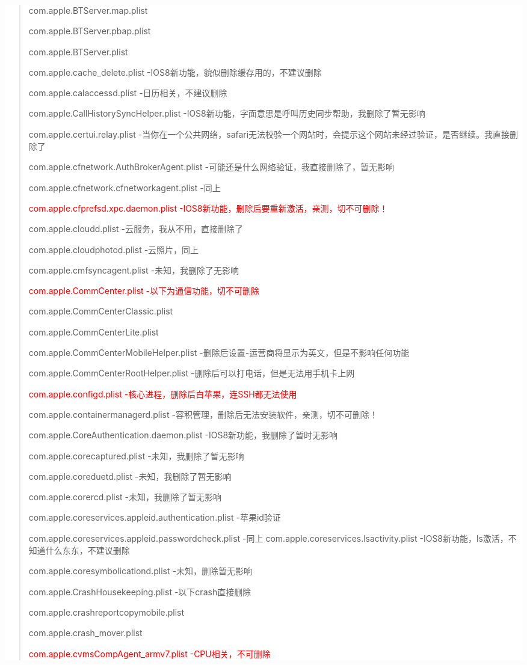 > 
> com.apple.BTServer.map.plist
> 
> com.apple.BTServer.pbap.plist
> 
> com.apple.BTServer.plist
> 
> com.apple.cache_delete.plist -IOS8新功能，貌似删除缓存用的，不建议删除
> 
> com.apple.calaccessd.plist -日历相关，不建议删除
> 
> com.apple.CallHistorySyncHelper.plist -IOS8新功能，字面意思是呼叫历史同步帮助，我删除了暂无影响
> 
> com.apple.certui.relay.plist -当你在一个公共网络，safari无法校验一个网站时，会提示这个网站未经过验证，是否继续。我直接删除了
> 
> com.apple.cfnetwork.AuthBrokerAgent.plist -可能还是什么网络验证，我直接删除了，暂无影响
> 
> com.apple.cfnetwork.cfnetworkagent.plist -同上
> 
> <font color=red>com.apple.cfprefsd.xpc.daemon.plist -IOS8新功能，删除后要重新激活，亲测，切不可删除！</font>
> 
> com.apple.cloudd.plist -云服务，我从不用，直接删除了
> 
> com.apple.cloudphotod.plist -云照片，同上
> 
> com.apple.cmfsyncagent.plist -未知，我删除了无影响
> 
> <font color=red>com.apple.CommCenter.plist -以下为通信功能，切不可删除</font>
> 
> com.apple.CommCenterClassic.plist
> 
> com.apple.CommCenterLite.plist
> 
> com.apple.CommCenterMobileHelper.plist -删除后设置-运营商将显示为英文，但是不影响任何功能
> 
> com.apple.CommCenterRootHelper.plist -删除后可以打电话，但是无法用手机卡上网
> 
> <font color=red>com.apple.configd.plist -核心进程，删除后白苹果，连SSH都无法使用</font>
> 
> com.apple.containermanagerd.plist -容积管理，删除后无法安装软件，亲测，切不可删除！
> 
> com.apple.CoreAuthentication.daemon.plist -IOS8新功能，我删除了暂时无影响
> 
> com.apple.corecaptured.plist -未知，我删除了暂无影响
> 
> com.apple.coreduetd.plist -未知，我删除了暂无影响
> 
> com.apple.corercd.plist -未知，我删除了暂无影响
> 
> com.apple.coreservices.appleid.authentication.plist -苹果id验证
> 
> com.apple.coreservices.appleid.passwordcheck.plist -同上
> com.apple.coreservices.lsactivity.plist -IOS8新功能，ls激活，不知道什么东东，不建议删除
> 
> com.apple.coresymbolicationd.plist -未知，删除暂无影响
> 
> com.apple.CrashHousekeeping.plist -以下crash直接删除
> 
> com.apple.crashreportcopymobile.plist
> 
> com.apple.crash_mover.plist
> 
> <font color=red>com.apple.cvmsCompAgent_armv7.plist -CPU相关，不可删除</font>
> 